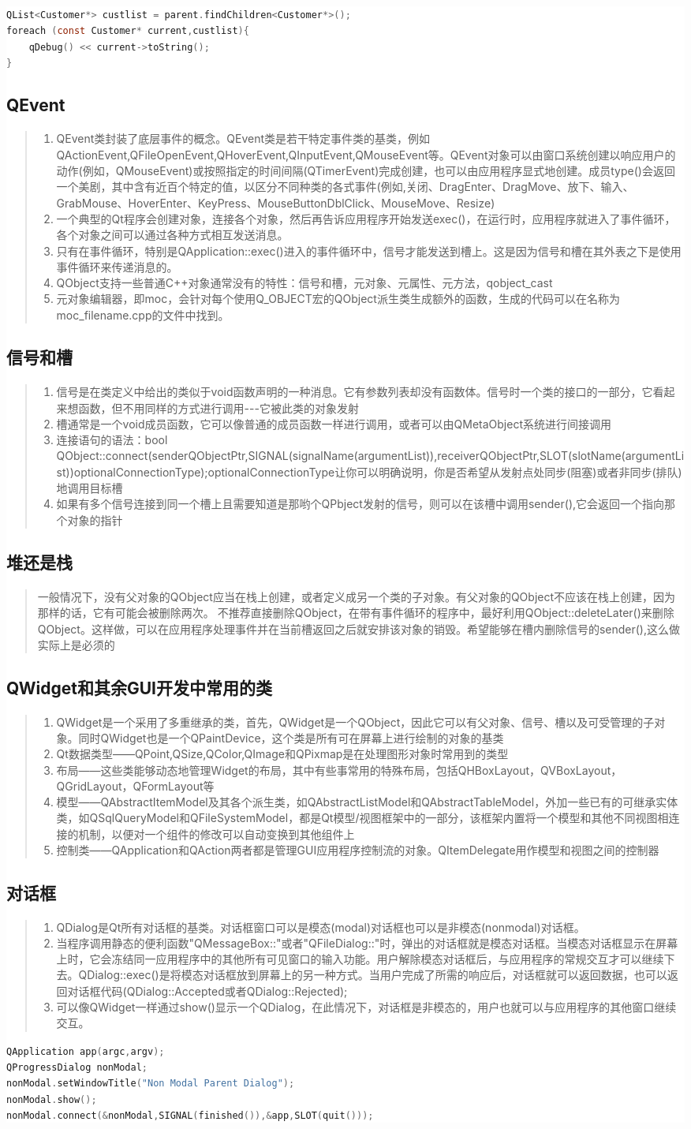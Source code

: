 ```C
QList<Customer*> custlist = parent.findChildren<Customer*>();
foreach (const Customer* current,custlist){
	qDebug() << current->toString();
}
```

## QEvent
> 1. QEvent类封装了底层事件的概念。QEvent类是若干特定事件类的基类，例如QActionEvent,QFileOpenEvent,QHoverEvent,QInputEvent,QMouseEvent等。QEvent对象可以由窗口系统创建以响应用户的动作(例如，QMouseEvent)或按照指定的时间间隔(QTimerEvent)完成创建，也可以由应用程序显式地创建。成员type()会返回一个美剧，其中含有近百个特定的值，以区分不同种类的各式事件(例如,关闭、DragEnter、DragMove、放下、输入、GrabMouse、HoverEnter、KeyPress、MouseButtonDblClick、MouseMove、Resize)
> 2. 一个典型的Qt程序会创建对象，连接各个对象，然后再告诉应用程序开始发送exec()，在运行时，应用程序就进入了事件循环，各个对象之间可以通过各种方式相互发送消息。
> 3. 只有在事件循环，特别是QApplication::exec()进入的事件循环中，信号才能发送到槽上。这是因为信号和槽在其外表之下是使用事件循环来传递消息的。
> 4. QObject支持一些普通C++对象通常没有的特性：信号和槽，元对象、元属性、元方法，qobject_cast
> 5. 元对象编辑器，即moc，会针对每个使用Q_OBJECT宏的QObject派生类生成额外的函数，生成的代码可以在名称为moc_filename.cpp的文件中找到。

## 信号和槽
> 1. 信号是在类定义中给出的类似于void函数声明的一种消息。它有参数列表却没有函数体。信号时一个类的接口的一部分，它看起来想函数，但不用同样的方式进行调用---它被此类的对象发射
> 2. 槽通常是一个void成员函数，它可以像普通的成员函数一样进行调用，或者可以由QMetaObject系统进行间接调用
> 3. 连接语句的语法：bool QObject::connect(senderQObjectPtr,SIGNAL(signalName(argumentList)),receiverQObjectPtr,SLOT(slotName(argumentList))optionalConnectionType);optionalConnectionType让你可以明确说明，你是否希望从发射点处同步(阻塞)或者非同步(排队)地调用目标槽
> 4. 如果有多个信号连接到同一个槽上且需要知道是那哟个QPbject发射的信号，则可以在该槽中调用sender(),它会返回一个指向那个对象的指针

## 堆还是栈
> 一般情况下，没有父对象的QObject应当在栈上创建，或者定义成另一个类的子对象。有父对象的QObject不应该在栈上创建，因为那样的话，它有可能会被删除两次。
> 不推荐直接删除QObject，在带有事件循环的程序中，最好利用QObject::deleteLater()来删除QObject。这样做，可以在应用程序处理事件并在当前槽返回之后就安排该对象的销毁。希望能够在槽内删除信号的sender(),这么做实际上是必须的

## QWidget和其余GUI开发中常用的类
> 1. QWidget是一个采用了多重继承的类，首先，QWidget是一个QObject，因此它可以有父对象、信号、槽以及可受管理的子对象。同时QWidget也是一个QPaintDevice，这个类是所有可在屏幕上进行绘制的对象的基类
> 2. Qt数据类型——QPoint,QSize,QColor,QImage和QPixmap是在处理图形对象时常用到的类型
> 3. 布局——这些类能够动态地管理Widget的布局，其中有些事常用的特殊布局，包括QHBoxLayout，QVBoxLayout，QGridLayout，QFormLayout等
> 4. 模型——QAbstractItemModel及其各个派生类，如QAbstractListModel和QAbstractTableModel，外加一些已有的可继承实体类，如QSqlQueryModel和QFileSystemModel，都是Qt模型/视图框架中的一部分，该框架内置将一个模型和其他不同视图相连接的机制，以便对一个组件的修改可以自动变换到其他组件上
> 5. 控制类——QApplication和QAction两者都是管理GUI应用程序控制流的对象。QItemDelegate用作模型和视图之间的控制器

## 对话框
> 1. QDialog是Qt所有对话框的基类。对话框窗口可以是模态(modal)对话框也可以是非模态(nonmodal)对话框。
> 2. 当程序调用静态的便利函数"QMessageBox::"或者"QFileDialog::"时，弹出的对话框就是模态对话框。当模态对话框显示在屏幕上时，它会冻结同一应用程序中的其他所有可见窗口的输入功能。用户解除模态对话框后，与应用程序的常规交互才可以继续下去。QDialog::exec()是将模态对话框放到屏幕上的另一种方式。当用户完成了所需的响应后，对话框就可以返回数据，也可以返回对话框代码(QDialog::Accepted或者QDialog::Rejected);
> 3. 可以像QWidget一样通过show()显示一个QDialog，在此情况下，对话框是非模态的，用户也就可以与应用程序的其他窗口继续交互。

```C
QApplication app(argc,argv);
QProgressDialog nonModal;
nonModal.setWindowTitle("Non Modal Parent Dialog");
nonModal.show();
nonModal.connect(&nonModal,SIGNAL(finished()),&app,SLOT(quit()));
```

